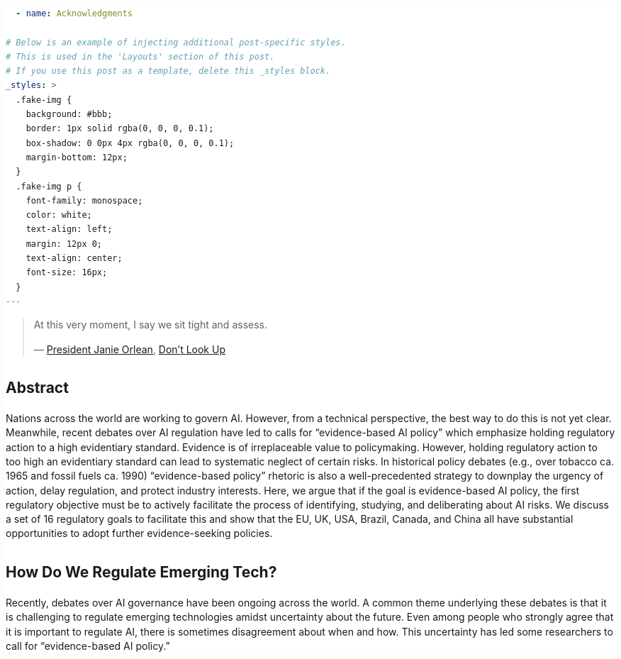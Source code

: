 ```yaml
  - name: Acknowledgments

# Below is an example of injecting additional post-specific styles.
# This is used in the 'Layouts' section of this post.
# If you use this post as a template, delete this _styles block.
_styles: >
  .fake-img {
    background: #bbb;
    border: 1px solid rgba(0, 0, 0, 0.1);
    box-shadow: 0 0px 4px rgba(0, 0, 0, 0.1);
    margin-bottom: 12px;
  }
  .fake-img p {
    font-family: monospace;
    color: white;
    text-align: left;
    margin: 12px 0;
    text-align: center;
    font-size: 16px;
  }
---
```



> At this very moment, I say we sit tight and assess.
> 
> — [President Janie Orlean](https://villains.fandom.com/wiki/Janie_Orlean), [Don’t Look Up](https://www.imdb.com/title/tt11286314/)

## Abstract

Nations across the world are working to govern AI. 
However, from a technical perspective, the best way to do this is not yet clear. 
Meanwhile, recent debates over AI regulation have led to calls for “evidence-based AI policy” which emphasize holding regulatory action to a high evidentiary standard. 
Evidence is of irreplaceable value to policymaking. 
However, holding regulatory action to too high an evidentiary standard can lead to systematic neglect of certain risks. 
In historical policy debates (e.g., over tobacco ca. 1965 and fossil fuels ca. 1990) “evidence-based policy” rhetoric is also a well-precedented strategy to downplay the urgency of action, delay regulation, and protect industry interests. 
Here, we argue that if the goal is evidence-based AI policy, the first regulatory objective must be to actively facilitate the process of identifying, studying, and deliberating about AI risks. 
We discuss a set of 16 regulatory goals to facilitate this and show that the EU, UK, USA, Brazil, Canada, and China all have substantial opportunities to adopt further evidence-seeking policies.

## How Do We Regulate Emerging Tech?

Recently, debates over AI governance have been ongoing across the world. 
A common theme underlying these debates is that it is challenging to regulate emerging technologies amidst uncertainty about the future. 
Even among people who strongly agree that it is important to regulate AI, there is sometimes disagreement about when and how. 
This uncertainty has led some researchers to call for “evidence-based AI policy.”

